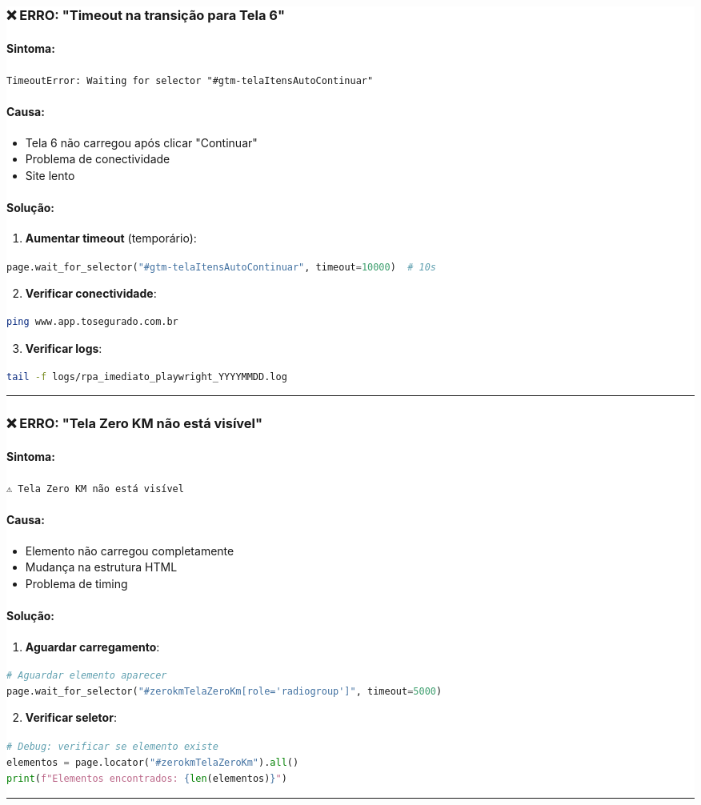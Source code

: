
### **❌ ERRO: "Timeout na transição para Tela 6"**

#### **Sintoma:**
```
TimeoutError: Waiting for selector "#gtm-telaItensAutoContinuar"
```

#### **Causa:**
- Tela 6 não carregou após clicar "Continuar"
- Problema de conectividade
- Site lento

#### **Solução:**
1. **Aumentar timeout** (temporário):
```python
page.wait_for_selector("#gtm-telaItensAutoContinuar", timeout=10000)  # 10s
```

2. **Verificar conectividade**:
```bash
ping www.app.tosegurado.com.br
```

3. **Verificar logs**:
```bash
tail -f logs/rpa_imediato_playwright_YYYYMMDD.log
```

---

### **❌ ERRO: "Tela Zero KM não está visível"**

#### **Sintoma:**
```
⚠️ Tela Zero KM não está visível
```

#### **Causa:**
- Elemento não carregou completamente
- Mudança na estrutura HTML
- Problema de timing

#### **Solução:**
1. **Aguardar carregamento**:
```python
# Aguardar elemento aparecer
page.wait_for_selector("#zerokmTelaZeroKm[role='radiogroup']", timeout=5000)
```

2. **Verificar seletor**:
```python
# Debug: verificar se elemento existe
elementos = page.locator("#zerokmTelaZeroKm").all()
print(f"Elementos encontrados: {len(elementos)}")
```

---